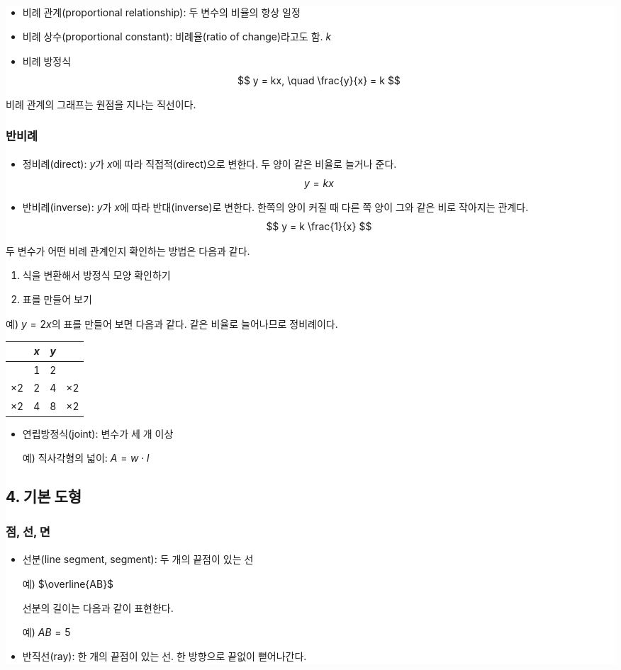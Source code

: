 - 비례 관계(proportional relationship): 두 변수의 비율의 항상 일정

- 비례 상수(proportional constant): 비례율(ratio of change)라고도 함. $k$

- 비례 방정식
  $$
  y = kx, \quad \frac{y}{x} = k
  $$
  

비례 관계의 그래프는 원점을 지나는 직선이다.

### 반비례

- 정비례(direct): $y$가 $x$에 따라 직접적(direct)으로 변한다. 두 양이 같은 비율로 늘거나 준다.
  $$
  y = kx
  $$

- 반비례(inverse): $y$가 $x$에 따라 반대(inverse)로 변한다. 한쪽의 양이 커질 때 다른 쪽 양이 그와 같은 비로 작아지는 관계다.
  $$
  y = k \frac{1}{x}
  $$

두 변수가 어떤 비례 관계인지 확인하는 방법은 다음과 같다.

1. 식을 변환해서 방정식 모양 확인하기

2. 표를 만들어 보기

예)  $y = 2x$의 표를 만들어 보면 다음과 같다. 같은 비율로 늘어나므로 정비례이다.

|           | $x$  | $y$  |           |
| --------: | :--: | :--: | --------- |
|           |  1   |  2   |           |
| $\times2$ |  2   |  4   | $\times2$ |
| $\times2$ |  4   |  8   | $\times2$ |

- 연립방정식(joint): 변수가 세 개 이상

  예) 직사각형의 넓이: $A = w \cdot l$

## 4. 기본 도형

### 점, 선, 면

- 선분(line segment, segment): 두 개의 끝점이 있는 선

  예)  $\overline{AB}$

  선분의 길이는 다음과 같이 표현한다.

  예)  $AB = 5$

- 반직선(ray): 한 개의 끝점이 있는 선. 한 방향으로 끝없이 뻗어나간다.
